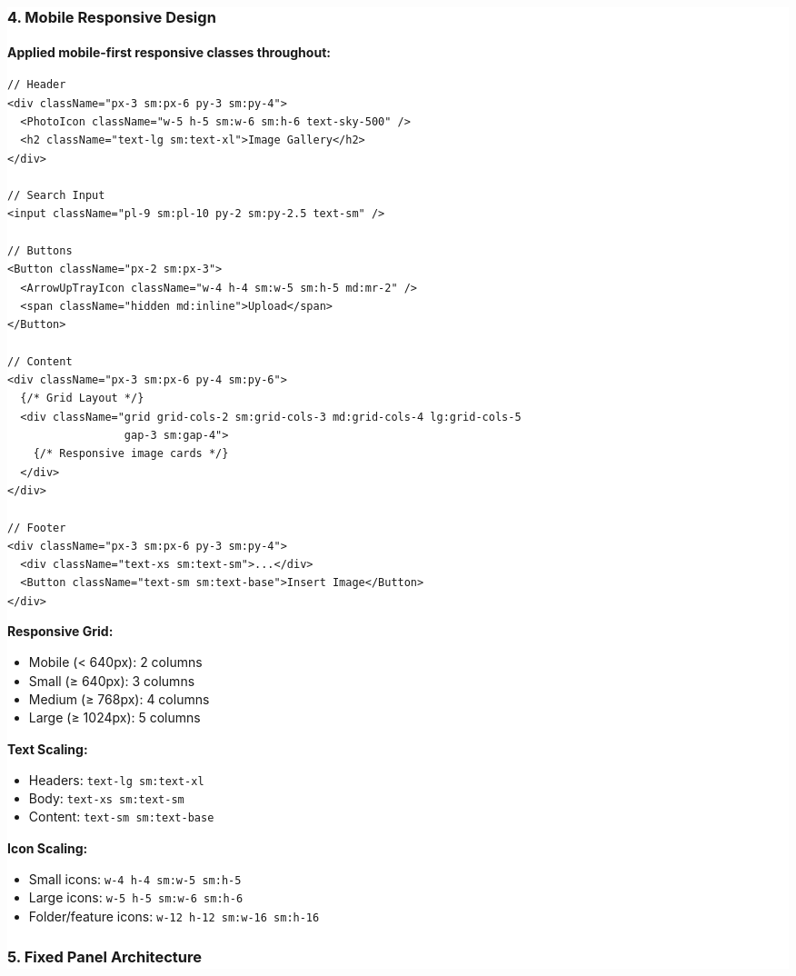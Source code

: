 ### 4. **Mobile Responsive Design**

**Applied mobile-first responsive classes throughout:**

```tsx
// Header
<div className="px-3 sm:px-6 py-3 sm:py-4">
  <PhotoIcon className="w-5 h-5 sm:w-6 sm:h-6 text-sky-500" />
  <h2 className="text-lg sm:text-xl">Image Gallery</h2>
</div>

// Search Input
<input className="pl-9 sm:pl-10 py-2 sm:py-2.5 text-sm" />

// Buttons
<Button className="px-2 sm:px-3">
  <ArrowUpTrayIcon className="w-4 h-4 sm:w-5 sm:h-5 md:mr-2" />
  <span className="hidden md:inline">Upload</span>
</Button>

// Content
<div className="px-3 sm:px-6 py-4 sm:py-6">
  {/* Grid Layout */}
  <div className="grid grid-cols-2 sm:grid-cols-3 md:grid-cols-4 lg:grid-cols-5 
                  gap-3 sm:gap-4">
    {/* Responsive image cards */}
  </div>
</div>

// Footer
<div className="px-3 sm:px-6 py-3 sm:py-4">
  <div className="text-xs sm:text-sm">...</div>
  <Button className="text-sm sm:text-base">Insert Image</Button>
</div>
```

**Responsive Grid:**
- Mobile (< 640px): 2 columns
- Small (≥ 640px): 3 columns
- Medium (≥ 768px): 4 columns
- Large (≥ 1024px): 5 columns

**Text Scaling:**
- Headers: `text-lg sm:text-xl`
- Body: `text-xs sm:text-sm`
- Content: `text-sm sm:text-base`

**Icon Scaling:**
- Small icons: `w-4 h-4 sm:w-5 sm:h-5`
- Large icons: `w-5 h-5 sm:w-6 sm:h-6`
- Folder/feature icons: `w-12 h-12 sm:w-16 sm:h-16`

### 5. **Fixed Panel Architecture**
